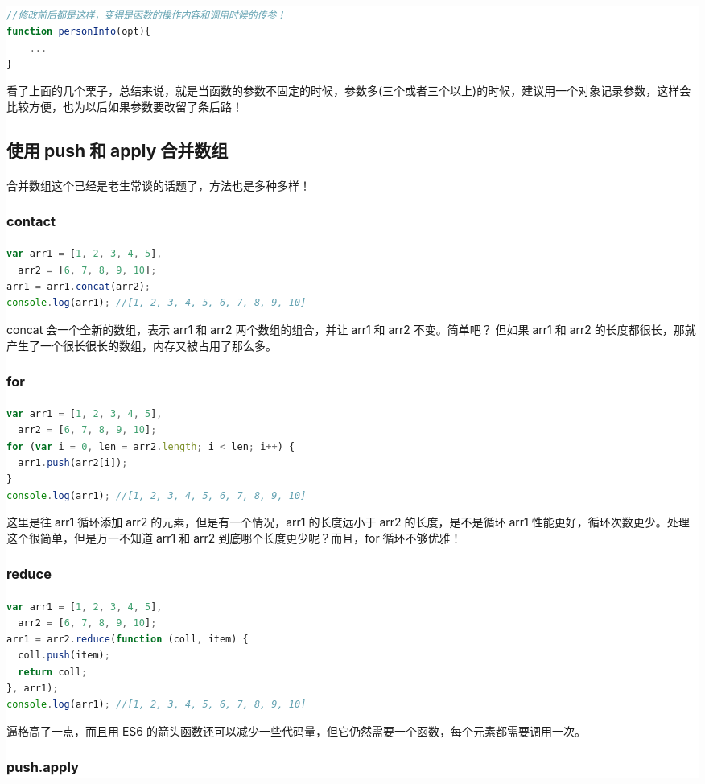 ```javascript
//修改前后都是这样，变得是函数的操作内容和调用时候的传参！
function personInfo(opt){
    ...
}
```

看了上面的几个栗子，总结来说，就是当函数的参数不固定的时候，参数多(三个或者三个以上)的时候，建议用一个对象记录参数，这样会比较方便，也为以后如果参数要改留了条后路！

## 使用 push 和 apply 合并数组

合并数组这个已经是老生常谈的话题了，方法也是多种多样！

### contact

```javascript
var arr1 = [1, 2, 3, 4, 5],
  arr2 = [6, 7, 8, 9, 10];
arr1 = arr1.concat(arr2);
console.log(arr1); //[1, 2, 3, 4, 5, 6, 7, 8, 9, 10]
```

concat 会一个全新的数组，表示 arr1 和 arr2 两个数组的组合，并让 arr1 和 arr2 不变。简单吧？
但如果 arr1 和 arr2 的长度都很长，那就产生了一个很长很长的数组，内存又被占用了那么多。

### for

```javascript
var arr1 = [1, 2, 3, 4, 5],
  arr2 = [6, 7, 8, 9, 10];
for (var i = 0, len = arr2.length; i < len; i++) {
  arr1.push(arr2[i]);
}
console.log(arr1); //[1, 2, 3, 4, 5, 6, 7, 8, 9, 10]
```

这里是往 arr1 循环添加 arr2 的元素，但是有一个情况，arr1 的长度远小于 arr2 的长度，是不是循环 arr1 性能更好，循环次数更少。处理这个很简单，但是万一不知道 arr1 和 arr2 到底哪个长度更少呢？而且，for 循环不够优雅！

### reduce

```javascript
var arr1 = [1, 2, 3, 4, 5],
  arr2 = [6, 7, 8, 9, 10];
arr1 = arr2.reduce(function (coll, item) {
  coll.push(item);
  return coll;
}, arr1);
console.log(arr1); //[1, 2, 3, 4, 5, 6, 7, 8, 9, 10]
```

逼格高了一点，而且用 ES6 的箭头函数还可以减少一些代码量，但它仍然需要一个函数，每个元素都需要调用一次。

### push.apply
